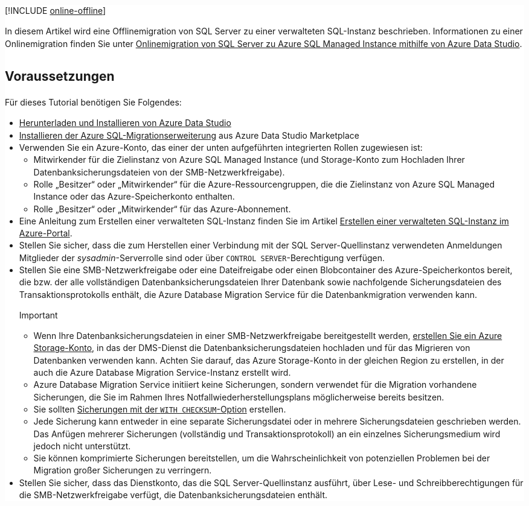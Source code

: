 [!INCLUDE [online-offline](../../includes/database-migration-service-offline-online.md)]

In diesem Artikel wird eine Offlinemigration von SQL Server zu einer verwalteten SQL-Instanz beschrieben. Informationen zu einer Onlinemigration finden Sie unter [Onlinemigration von SQL Server zu Azure SQL Managed Instance mithilfe von Azure Data Studio](tutorial-sql-server-managed-instance-online-ads.md).

## <a name="prerequisites"></a>Voraussetzungen

Für dieses Tutorial benötigen Sie Folgendes:

* [Herunterladen und Installieren von Azure Data Studio](/sql/azure-data-studio/download-azure-data-studio)
* [Installieren der Azure SQL-Migrationserweiterung](/sql/azure-data-studio/extensions/azure-sql-migration-extension) aus Azure Data Studio Marketplace
* Verwenden Sie ein Azure-Konto, das einer der unten aufgeführten integrierten Rollen zugewiesen ist:
    - Mitwirkender für die Zielinstanz von Azure SQL Managed Instance (und Storage-Konto zum Hochladen Ihrer Datenbanksicherungsdateien von der SMB-Netzwerkfreigabe).
    - Rolle „Besitzer“ oder „Mitwirkender“ für die Azure-Ressourcengruppen, die die Zielinstanz von Azure SQL Managed Instance oder das Azure-Speicherkonto enthalten.
    - Rolle „Besitzer“ oder „Mitwirkender“ für das Azure-Abonnement.
* Eine Anleitung zum Erstellen einer verwalteten SQL-Instanz finden Sie im Artikel [Erstellen einer verwalteten SQL-Instanz im Azure-Portal](../azure-sql/managed-instance/instance-create-quickstart.md).
* Stellen Sie sicher, dass die zum Herstellen einer Verbindung mit der SQL Server-Quellinstanz verwendeten Anmeldungen Mitglieder der *sysadmin*-Serverrolle sind oder über `CONTROL SERVER`-Berechtigung verfügen. 
* Stellen Sie eine SMB-Netzwerkfreigabe oder eine Dateifreigabe oder einen Blobcontainer des Azure-Speicherkontos bereit, die bzw. der alle vollständigen Datenbanksicherungsdateien Ihrer Datenbank sowie nachfolgende Sicherungsdateien des Transaktionsprotokolls enthält, die Azure Database Migration Service für die Datenbankmigration verwenden kann.
    > [!IMPORTANT]
    > - Wenn Ihre Datenbanksicherungsdateien in einer SMB-Netzwerkfreigabe bereitgestellt werden, [erstellen Sie ein Azure Storage-Konto](../storage/common/storage-account-create.md), in das der DMS-Dienst die Datenbanksicherungsdateien hochladen und für das Migrieren von Datenbanken verwenden kann.  Achten Sie darauf, das Azure Storage-Konto in der gleichen Region zu erstellen, in der auch die Azure Database Migration Service-Instanz erstellt wird.
    > - Azure Database Migration Service initiiert keine Sicherungen, sondern verwendet für die Migration vorhandene Sicherungen, die Sie im Rahmen Ihres Notfallwiederherstellungsplans möglicherweise bereits besitzen.
    > - Sie sollten [Sicherungen mit der `WITH CHECKSUM`-Option](/sql/relational-databases/backup-restore/enable-or-disable-backup-checksums-during-backup-or-restore-sql-server?preserve-view=true&view=sql-server-2017) erstellen. 
    > - Jede Sicherung kann entweder in eine separate Sicherungsdatei oder in mehrere Sicherungsdateien geschrieben werden. Das Anfügen mehrerer Sicherungen (vollständig und Transaktionsprotokoll) an ein einzelnes Sicherungsmedium wird jedoch nicht unterstützt. 
    > - Sie können komprimierte Sicherungen bereitstellen, um die Wahrscheinlichkeit von potenziellen Problemen bei der Migration großer Sicherungen zu verringern.
* Stellen Sie sicher, dass das Dienstkonto, das die SQL Server-Quellinstanz ausführt, über Lese- und Schreibberechtigungen für die SMB-Netzwerkfreigabe verfügt, die Datenbanksicherungsdateien enthält.
